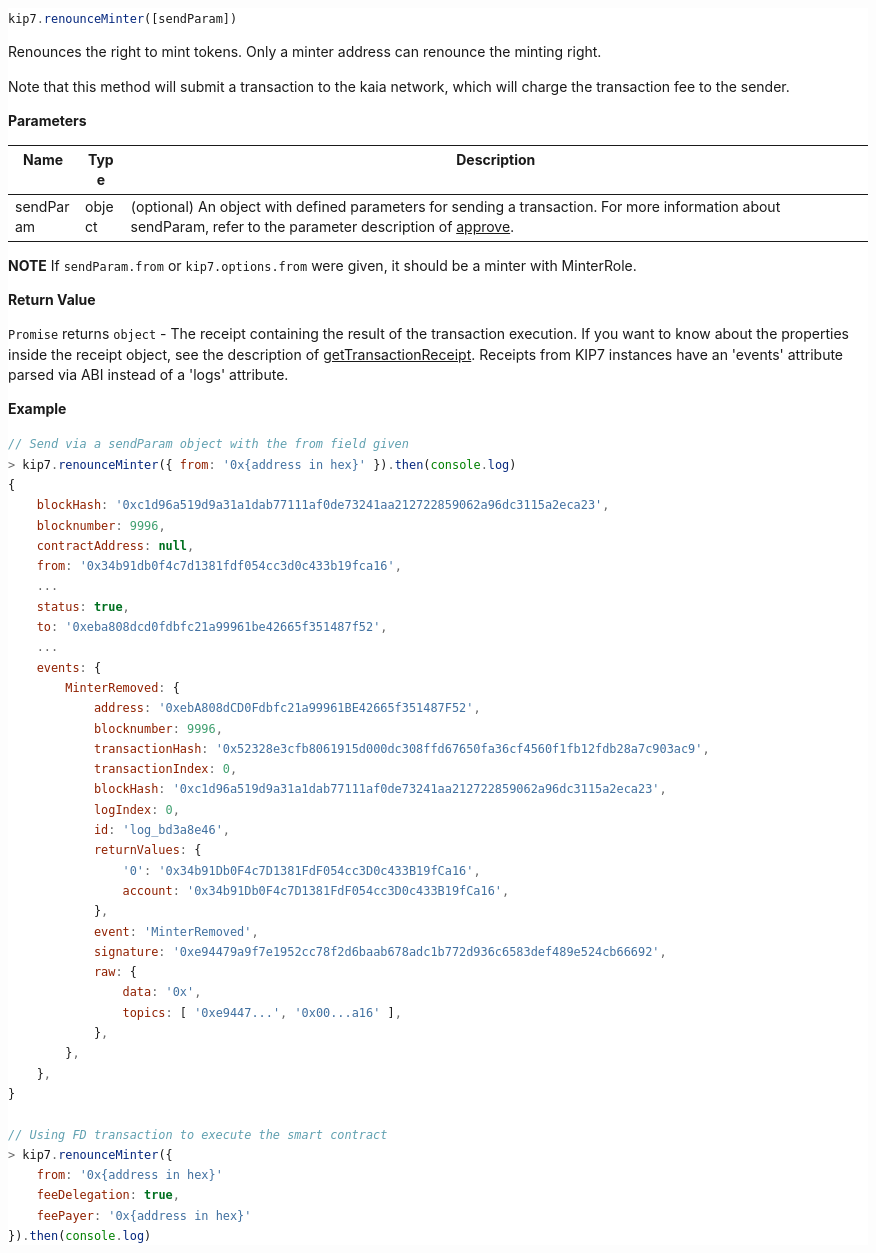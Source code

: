```javascript
kip7.renounceMinter([sendParam])
```

Renounces the right to mint tokens. Only a minter address can renounce the minting right.

Note that this method will submit a transaction to the kaia network, which will charge the transaction fee to the sender.

**Parameters**

| Name      | Type   | Description                                                                                                                                                                                                                      |
| --------- | ------ | -------------------------------------------------------------------------------------------------------------------------------------------------------------------------------------------------------------------------------- |
| sendParam | object | (optional) An object with defined parameters for sending a transaction. For more information about sendParam, refer to the parameter description of [approve](#kip7-approve). |

**NOTE** If `sendParam.from` or `kip7.options.from` were given, it should be a minter with MinterRole.

**Return Value**

`Promise` returns `object` - The receipt containing the result of the transaction execution. If you want to know about the properties inside the receipt object, see the description of [getTransactionReceipt]. Receipts from KIP7 instances have an 'events' attribute parsed via ABI instead of a 'logs' attribute.

**Example**

```javascript
// Send via a sendParam object with the from field given 
> kip7.renounceMinter({ from: '0x{address in hex}' }).then(console.log)
{
    blockHash: '0xc1d96a519d9a31a1dab77111af0de73241aa212722859062a96dc3115a2eca23',
    blocknumber: 9996,
    contractAddress: null,
    from: '0x34b91db0f4c7d1381fdf054cc3d0c433b19fca16',
    ...
    status: true,
    to: '0xeba808dcd0fdbfc21a99961be42665f351487f52',
    ...
    events: {
        MinterRemoved: {
            address: '0xebA808dCD0Fdbfc21a99961BE42665f351487F52',
            blocknumber: 9996,
            transactionHash: '0x52328e3cfb8061915d000dc308ffd67650fa36cf4560f1fb12fdb28a7c903ac9',
            transactionIndex: 0,
            blockHash: '0xc1d96a519d9a31a1dab77111af0de73241aa212722859062a96dc3115a2eca23',
            logIndex: 0,
            id: 'log_bd3a8e46',
            returnValues: {
                '0': '0x34b91Db0F4c7D1381FdF054cc3D0c433B19fCa16',
                account: '0x34b91Db0F4c7D1381FdF054cc3D0c433B19fCa16',
            },
            event: 'MinterRemoved',
            signature: '0xe94479a9f7e1952cc78f2d6baab678adc1b772d936c6583def489e524cb66692',
            raw: {
                data: '0x',
                topics: [ '0xe9447...', '0x00...a16' ],
            },
        },
    },
}

// Using FD transaction to execute the smart contract
> kip7.renounceMinter({
    from: '0x{address in hex}'
    feeDelegation: true,
    feePayer: '0x{address in hex}'
}).then(console.log)
```

[getTransactionReceipt]: ../caver-rpc/klay.md#caver-rpc-klay-gettransactionreceipt
